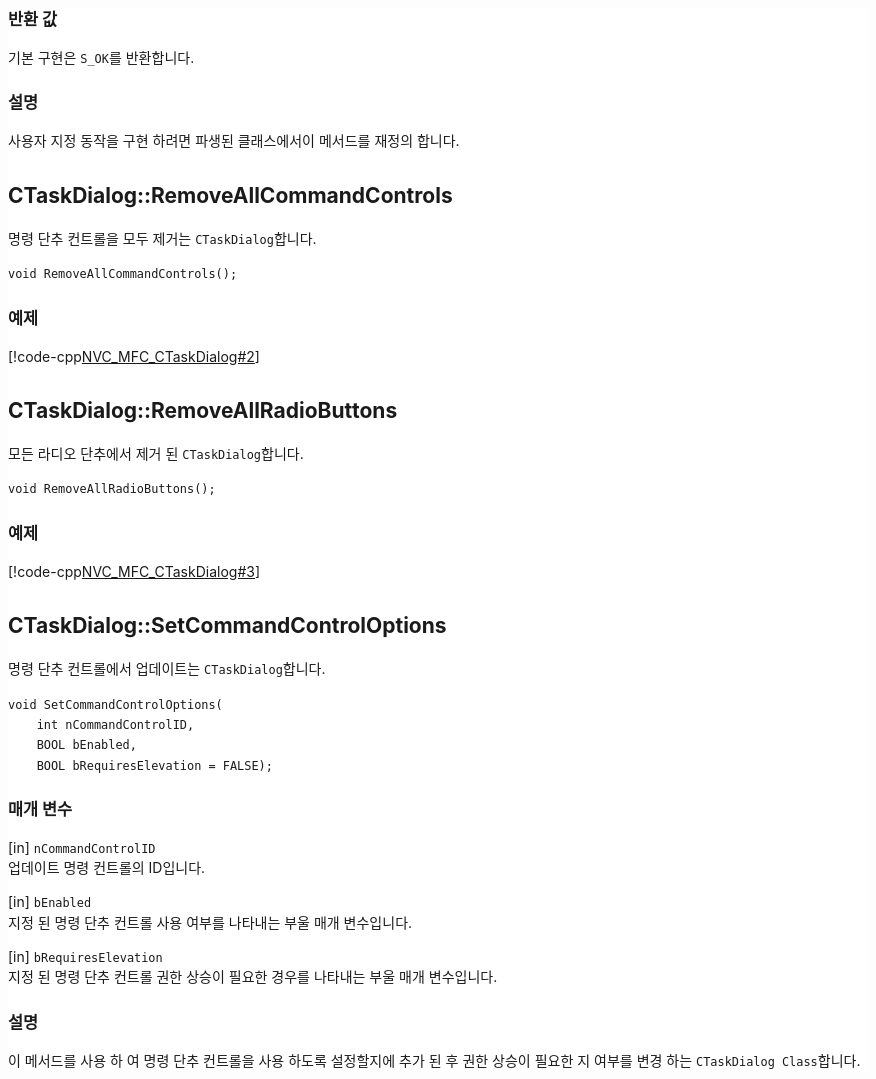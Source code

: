 ### <a name="return-value"></a>반환 값  
 기본 구현은 `S_OK`를 반환합니다.  
  
### <a name="remarks"></a>설명  
 사용자 지정 동작을 구현 하려면 파생된 클래스에서이 메서드를 재정의 합니다.  
  
##  <a name="removeallcommandcontrols"></a>CTaskDialog::RemoveAllCommandControls  
 명령 단추 컨트롤을 모두 제거는 `CTaskDialog`합니다.  
  
```  
void RemoveAllCommandControls();
```  
  
### <a name="example"></a>예제  
 [!code-cpp[NVC_MFC_CTaskDialog#2](../../mfc/reference/codesnippet/cpp/ctaskdialog-class_1.cpp)]  
  
##  <a name="removeallradiobuttons"></a>CTaskDialog::RemoveAllRadioButtons  
 모든 라디오 단추에서 제거 된 `CTaskDialog`합니다.  
  
```  
void RemoveAllRadioButtons();
```  
  
### <a name="example"></a>예제  
 [!code-cpp[NVC_MFC_CTaskDialog#3](../../mfc/reference/codesnippet/cpp/ctaskdialog-class_2.cpp)]  
  
##  <a name="setcommandcontroloptions"></a>CTaskDialog::SetCommandControlOptions  
 명령 단추 컨트롤에서 업데이트는 `CTaskDialog`합니다.  
  
```  
void SetCommandControlOptions(
    int nCommandControlID,  
    BOOL bEnabled,  
    BOOL bRequiresElevation = FALSE);
```  
  
### <a name="parameters"></a>매개 변수  
 [in] `nCommandControlID`  
 업데이트 명령 컨트롤의 ID입니다.  
  
 [in] `bEnabled`  
 지정 된 명령 단추 컨트롤 사용 여부를 나타내는 부울 매개 변수입니다.  
  
 [in] `bRequiresElevation`  
 지정 된 명령 단추 컨트롤 권한 상승이 필요한 경우를 나타내는 부울 매개 변수입니다.  
  
### <a name="remarks"></a>설명  
 이 메서드를 사용 하 여 명령 단추 컨트롤을 사용 하도록 설정할지에 추가 된 후 권한 상승이 필요한 지 여부를 변경 하는 `CTaskDialog Class`합니다.  
  